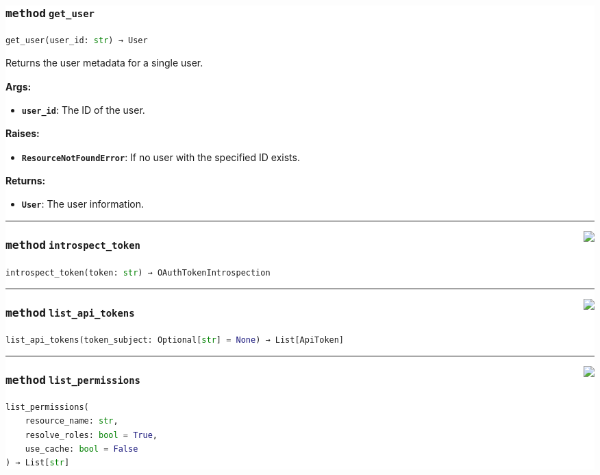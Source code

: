 ### <kbd>method</kbd> `get_user`

```python
get_user(user_id: str) → User
```

Returns the user metadata for a single user. 



**Args:**
 
 - <b>`user_id`</b>:  The ID of the user. 



**Raises:**
 
 - <b>`ResourceNotFoundError`</b>:  If no user with the specified ID exists. 



**Returns:**
 
 - <b>`User`</b>:  The user information. 

---

<a href="https://github.com/ml-tooling/contaxy/blob/main/backend/src/contaxy/managers/auth.py#L723"><img align="right" style="float:right;" src="https://img.shields.io/badge/-source-cccccc?style=flat-square"></a>

### <kbd>method</kbd> `introspect_token`

```python
introspect_token(token: str) → OAuthTokenIntrospection
```





---

<a href="https://github.com/ml-tooling/contaxy/blob/main/backend/src/contaxy/managers/auth.py#L237"><img align="right" style="float:right;" src="https://img.shields.io/badge/-source-cccccc?style=flat-square"></a>

### <kbd>method</kbd> `list_api_tokens`

```python
list_api_tokens(token_subject: Optional[str] = None) → List[ApiToken]
```





---

<a href="https://github.com/ml-tooling/contaxy/blob/main/backend/src/contaxy/managers/auth.py#L612"><img align="right" style="float:right;" src="https://img.shields.io/badge/-source-cccccc?style=flat-square"></a>

### <kbd>method</kbd> `list_permissions`

```python
list_permissions(
    resource_name: str,
    resolve_roles: bool = True,
    use_cache: bool = False
) → List[str]
```
